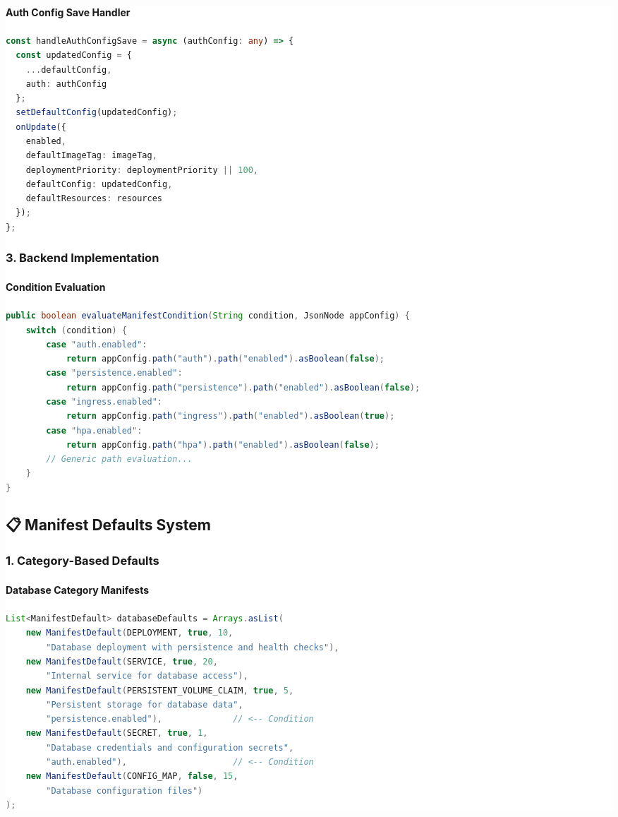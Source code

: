 #### Auth Config Save Handler
```typescript
const handleAuthConfigSave = async (authConfig: any) => {
  const updatedConfig = {
    ...defaultConfig,
    auth: authConfig
  };
  setDefaultConfig(updatedConfig);
  onUpdate({
    enabled,
    defaultImageTag: imageTag,
    deploymentPriority: deploymentPriority || 100,
    defaultConfig: updatedConfig,
    defaultResources: resources
  });
};
```

### 3. Backend Implementation

#### Condition Evaluation
```java
public boolean evaluateManifestCondition(String condition, JsonNode appConfig) {
    switch (condition) {
        case "auth.enabled":
            return appConfig.path("auth").path("enabled").asBoolean(false);
        case "persistence.enabled": 
            return appConfig.path("persistence").path("enabled").asBoolean(false);
        case "ingress.enabled":
            return appConfig.path("ingress").path("enabled").asBoolean(true);
        case "hpa.enabled":
            return appConfig.path("hpa").path("enabled").asBoolean(false);
        // Generic path evaluation...
    }
}
```

## 📋 Manifest Defaults System

### 1. Category-Based Defaults

#### Database Category Manifests
```java
List<ManifestDefault> databaseDefaults = Arrays.asList(
    new ManifestDefault(DEPLOYMENT, true, 10, 
        "Database deployment with persistence and health checks"),
    new ManifestDefault(SERVICE, true, 20,
        "Internal service for database access"),
    new ManifestDefault(PERSISTENT_VOLUME_CLAIM, true, 5,
        "Persistent storage for database data", 
        "persistence.enabled"),              // <-- Condition
    new ManifestDefault(SECRET, true, 1,
        "Database credentials and configuration secrets",
        "auth.enabled"),                     // <-- Condition
    new ManifestDefault(CONFIG_MAP, false, 15,
        "Database configuration files")
);
```
